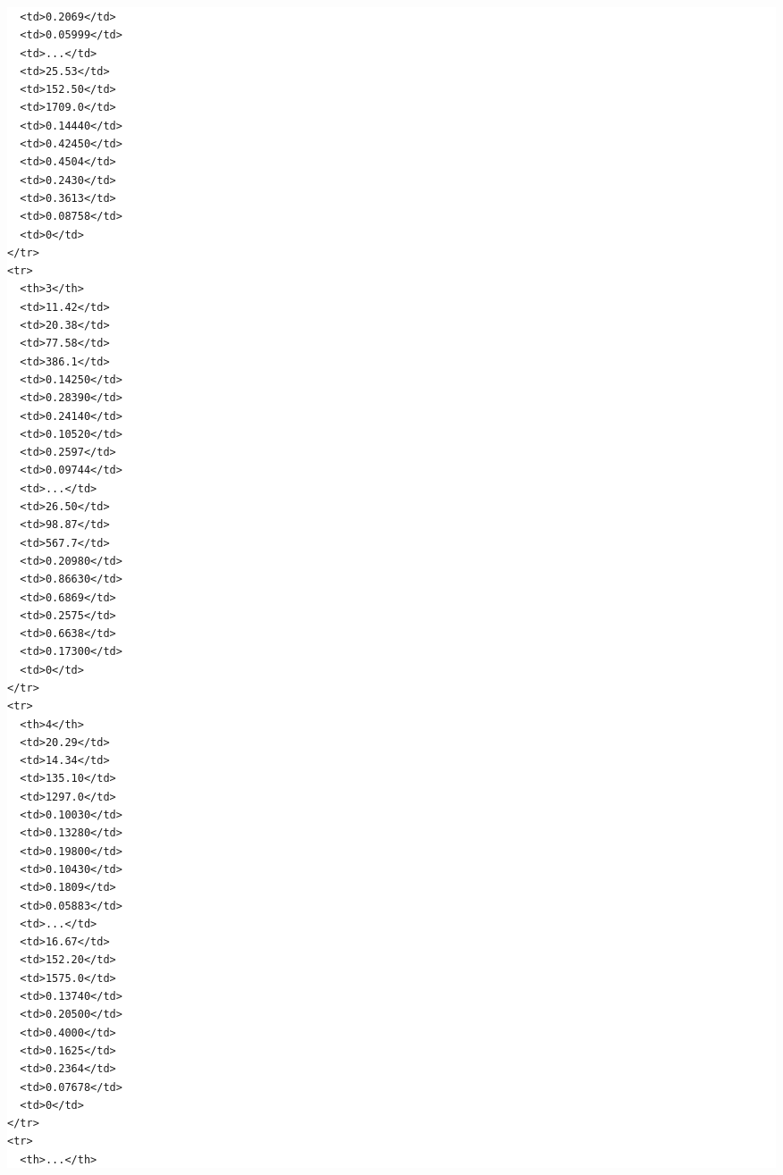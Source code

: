       <td>0.2069</td>
      <td>0.05999</td>
      <td>...</td>
      <td>25.53</td>
      <td>152.50</td>
      <td>1709.0</td>
      <td>0.14440</td>
      <td>0.42450</td>
      <td>0.4504</td>
      <td>0.2430</td>
      <td>0.3613</td>
      <td>0.08758</td>
      <td>0</td>
    </tr>
    <tr>
      <th>3</th>
      <td>11.42</td>
      <td>20.38</td>
      <td>77.58</td>
      <td>386.1</td>
      <td>0.14250</td>
      <td>0.28390</td>
      <td>0.24140</td>
      <td>0.10520</td>
      <td>0.2597</td>
      <td>0.09744</td>
      <td>...</td>
      <td>26.50</td>
      <td>98.87</td>
      <td>567.7</td>
      <td>0.20980</td>
      <td>0.86630</td>
      <td>0.6869</td>
      <td>0.2575</td>
      <td>0.6638</td>
      <td>0.17300</td>
      <td>0</td>
    </tr>
    <tr>
      <th>4</th>
      <td>20.29</td>
      <td>14.34</td>
      <td>135.10</td>
      <td>1297.0</td>
      <td>0.10030</td>
      <td>0.13280</td>
      <td>0.19800</td>
      <td>0.10430</td>
      <td>0.1809</td>
      <td>0.05883</td>
      <td>...</td>
      <td>16.67</td>
      <td>152.20</td>
      <td>1575.0</td>
      <td>0.13740</td>
      <td>0.20500</td>
      <td>0.4000</td>
      <td>0.1625</td>
      <td>0.2364</td>
      <td>0.07678</td>
      <td>0</td>
    </tr>
    <tr>
      <th>...</th>
